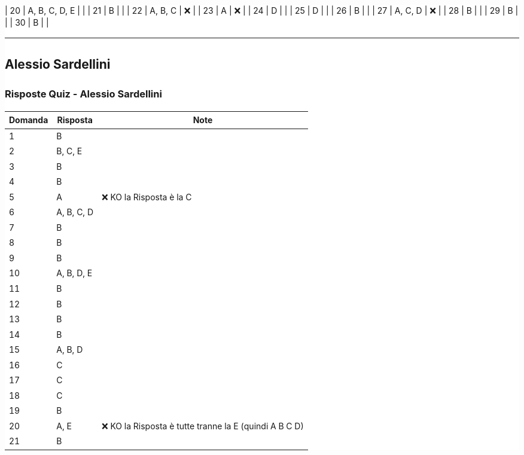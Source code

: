 | 20 | A, B, C, D, E | |
| 21 | B | |
| 22 | A, B, C | ❌ |
| 23 | A | ❌ |
| 24 | D | |
| 25 | D | |
| 26 | B | |
| 27 | A, C, D | ❌ |
| 28 | B | |
| 29 | B | |
| 30 | B | |

---

## Alessio Sardellini

### Risposte Quiz - Alessio Sardellini

| Domanda | Risposta | Note |
|---|---|---|
| 1 | B | |
| 2 | B, C, E | |
| 3 | B | |
| 4 | B | |
| 5 | A | ❌ KO la Risposta è la C |
| 6 | A, B, C, D | |
| 7 | B | |
| 8 | B | |
| 9 | B | |
| 10 | A, B, D, E | |
| 11 | B | |
| 12 | B | |
| 13 | B | |
| 14 | B | |
| 15 | A, B, D | |
| 16 | C | |
| 17 | C | |
| 18 | C | |
| 19 | B | |
| 20 | A, E | ❌ KO la Risposta è tutte tranne la E (quindi A B C D) |
| 21 | B | |